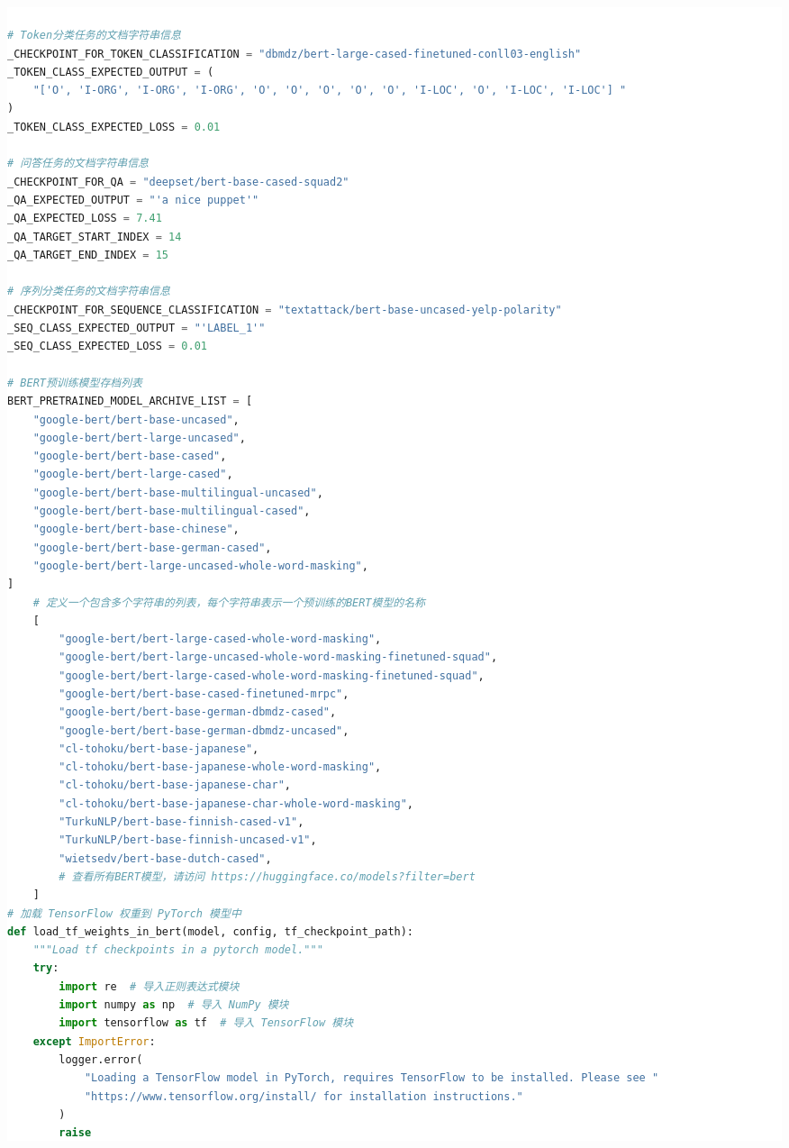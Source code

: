 ```py

# Token分类任务的文档字符串信息
_CHECKPOINT_FOR_TOKEN_CLASSIFICATION = "dbmdz/bert-large-cased-finetuned-conll03-english"
_TOKEN_CLASS_EXPECTED_OUTPUT = (
    "['O', 'I-ORG', 'I-ORG', 'I-ORG', 'O', 'O', 'O', 'O', 'O', 'I-LOC', 'O', 'I-LOC', 'I-LOC'] "
)
_TOKEN_CLASS_EXPECTED_LOSS = 0.01

# 问答任务的文档字符串信息
_CHECKPOINT_FOR_QA = "deepset/bert-base-cased-squad2"
_QA_EXPECTED_OUTPUT = "'a nice puppet'"
_QA_EXPECTED_LOSS = 7.41
_QA_TARGET_START_INDEX = 14
_QA_TARGET_END_INDEX = 15

# 序列分类任务的文档字符串信息
_CHECKPOINT_FOR_SEQUENCE_CLASSIFICATION = "textattack/bert-base-uncased-yelp-polarity"
_SEQ_CLASS_EXPECTED_OUTPUT = "'LABEL_1'"
_SEQ_CLASS_EXPECTED_LOSS = 0.01

# BERT预训练模型存档列表
BERT_PRETRAINED_MODEL_ARCHIVE_LIST = [
    "google-bert/bert-base-uncased",
    "google-bert/bert-large-uncased",
    "google-bert/bert-base-cased",
    "google-bert/bert-large-cased",
    "google-bert/bert-base-multilingual-uncased",
    "google-bert/bert-base-multilingual-cased",
    "google-bert/bert-base-chinese",
    "google-bert/bert-base-german-cased",
    "google-bert/bert-large-uncased-whole-word-masking",
]
    # 定义一个包含多个字符串的列表，每个字符串表示一个预训练的BERT模型的名称
    [
        "google-bert/bert-large-cased-whole-word-masking",
        "google-bert/bert-large-uncased-whole-word-masking-finetuned-squad",
        "google-bert/bert-large-cased-whole-word-masking-finetuned-squad",
        "google-bert/bert-base-cased-finetuned-mrpc",
        "google-bert/bert-base-german-dbmdz-cased",
        "google-bert/bert-base-german-dbmdz-uncased",
        "cl-tohoku/bert-base-japanese",
        "cl-tohoku/bert-base-japanese-whole-word-masking",
        "cl-tohoku/bert-base-japanese-char",
        "cl-tohoku/bert-base-japanese-char-whole-word-masking",
        "TurkuNLP/bert-base-finnish-cased-v1",
        "TurkuNLP/bert-base-finnish-uncased-v1",
        "wietsedv/bert-base-dutch-cased",
        # 查看所有BERT模型，请访问 https://huggingface.co/models?filter=bert
    ]
# 加载 TensorFlow 权重到 PyTorch 模型中
def load_tf_weights_in_bert(model, config, tf_checkpoint_path):
    """Load tf checkpoints in a pytorch model."""
    try:
        import re  # 导入正则表达式模块
        import numpy as np  # 导入 NumPy 模块
        import tensorflow as tf  # 导入 TensorFlow 模块
    except ImportError:
        logger.error(
            "Loading a TensorFlow model in PyTorch, requires TensorFlow to be installed. Please see "
            "https://www.tensorflow.org/install/ for installation instructions."
        )
        raise
```